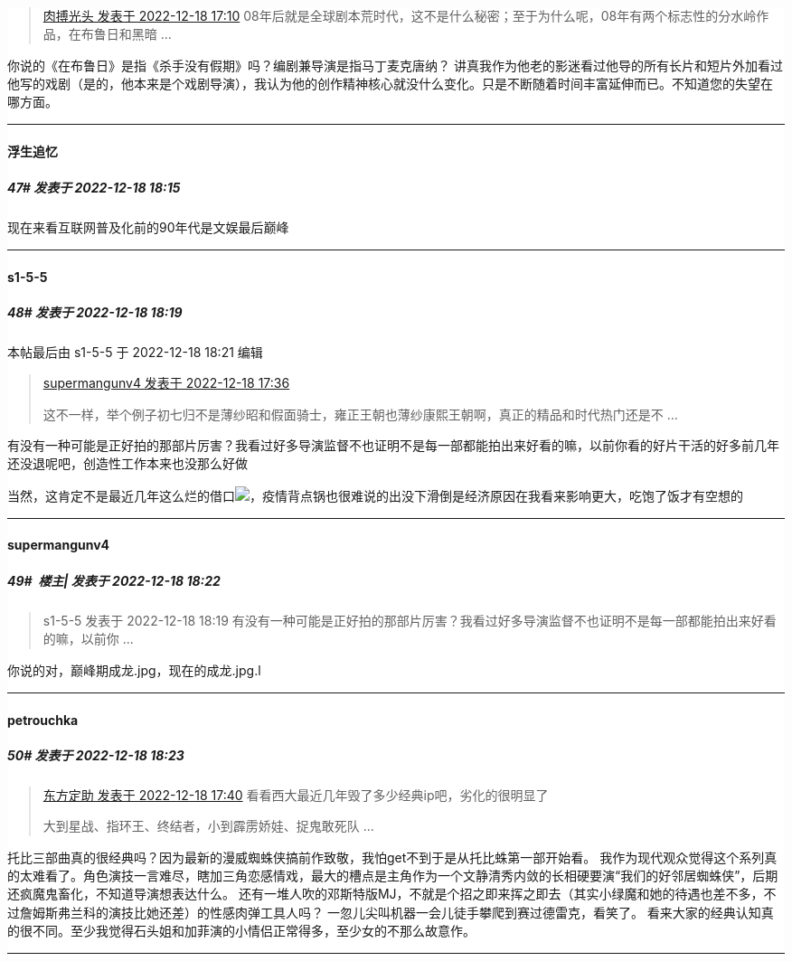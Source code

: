 <blockquote><a href="httphttps://bbs.saraba1st.com/2b/forum.php?mod=redirect&amp;goto=findpost&amp;pid=58993314&amp;ptid=2110591" target="_blank">肉搏光头 发表于 2022-12-18 17:10</a>
08年后就是全球剧本荒时代，这不是什么秘密；至于为什么呢，08年有两个标志性的分水岭作品，在布鲁日和黑暗 ...</blockquote>
你说的《在布鲁日》是指《杀手没有假期》吗？编剧兼导演是指马丁麦克唐纳？
讲真我作为他老的影迷看过他导的所有长片和短片外加看过他写的戏剧（是的，他本来是个戏剧导演），我认为他的创作精神核心就没什么变化。只是不断随着时间丰富延伸而已。不知道您的失望在哪方面。

*****

####  浮生追忆  
##### 47#       发表于 2022-12-18 18:15

现在来看互联网普及化前的90年代是文娱最后巅峰

*****

####  s1-5-5  
##### 48#       发表于 2022-12-18 18:19

 本帖最后由 s1-5-5 于 2022-12-18 18:21 编辑 
<blockquote><a href="httphttps://bbs.saraba1st.com/2b/forum.php?mod=redirect&amp;goto=findpost&amp;pid=58993645&amp;ptid=2110591" target="_blank">supermangunv4 发表于 2022-12-18 17:36</a>

 这不一样，举个例子初七归不是薄纱昭和假面骑士，雍正王朝也薄纱康熙王朝啊，真正的精品和时代热门还是不 ...</blockquote>
有没有一种可能是正好拍的那部片厉害？我看过好多导演监督不也证明不是每一部都能拍出来好看的嘛，以前你看的好片干活的好多前几年还没退呢吧，创造性工作本来也没那么好做

当然，这肯定不是最近几年这么烂的借口<img src="https://static.saraba1st.com/image/smiley/face2017/068.png" referrerpolicy="no-referrer">，疫情背点锅也很难说的出没下滑倒是经济原因在我看来影响更大，吃饱了饭才有空想的

*****

####  supermangunv4  
##### 49#         楼主| 发表于 2022-12-18 18:22

<blockquote>s1-5-5 发表于 2022-12-18 18:19
有没有一种可能是正好拍的那部片厉害？我看过好多导演监督不也证明不是每一部都能拍出来好看的嘛，以前你 ...</blockquote>
你说的对，巅峰期成龙.jpg，现在的成龙.jpg.l

*****

####  petrouchka  
##### 50#       发表于 2022-12-18 18:23

<blockquote><a href="httphttps://bbs.saraba1st.com/2b/forum.php?mod=redirect&amp;goto=findpost&amp;pid=58993674&amp;ptid=2110591" target="_blank">东方定助 发表于 2022-12-18 17:40</a>
看看西大最近几年毁了多少经典ip吧，劣化的很明显了

大到星战、指环王、终结者，小到霹雳娇娃、捉鬼敢死队 ...</blockquote>
托比三部曲真的很经典吗？因为最新的漫威蜘蛛侠搞前作致敬，我怕get不到于是从托比蛛第一部开始看。
我作为现代观众觉得这个系列真的太难看了。角色演技一言难尽，瞎加三角恋感情戏，最大的槽点是主角作为一个文静清秀内敛的长相硬要演“我们的好邻居蜘蛛侠”，后期还疯魔鬼畜化，不知道导演想表达什么。
还有一堆人吹的邓斯特版MJ，不就是个招之即来挥之即去（其实小绿魔和她的待遇也差不多，不过詹姆斯弗兰科的演技比她还差）的性感肉弹工具人吗？
一忽儿尖叫机器一会儿徒手攀爬到赛过德雷克，看笑了。
看来大家的经典认知真的很不同。至少我觉得石头姐和加菲演的小情侣正常得多，至少女的不那么故意作。

*****
